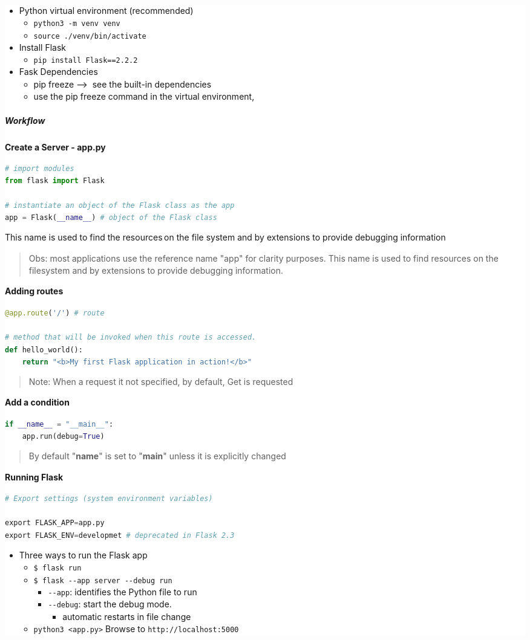- Python virtual environment (recommended)
	- `python3 -m venv venv`
	- `source ./venv/bin/activate`
- Install Flask
	- `pip install Flask==2.2.2`
- Fask Dependencies
	- pip freeze -->  see the built-in dependencies
	- use the pip freeze command in the virtual environment,
##### Workflow

**Create a Server - app.py**

```python
# import modules
from flask import Flask 

# instantiate an object of the Flask class as the app
app = Flask(__name__) # object of the Flask class
```

This name is used to find the resources on the file system and by extensions to provide debugging information

>  Obs: most applications use the reference name "app" for clarity purposes. This name is used to find resources on the filesystem and by extensions to provide debugging information.

**Adding routes**

```python
@app.route('/') # route

# method that will be invoked when this route is accessed.
def hello_world():
	return "<b>My first Flask application in action!</b>"
```

> Note: When a request it not specified, by default, Get is requested

**Add a condition**

```python
if __name__ = "__main__":
	app.run(debug=True)
```

> By default "__name__" is set to "__main__" unless it is explicitly changed

**Running Flask**

```python
# Export settings (system environment variables)

export FLASK_APP=app.py
export FLASK_ENV=developmet # deprecated in Flask 2.3
```

- Three ways to run the Flask app
	- `$ flask run`
	- `$ flask --app server --debug run`
		- `--app`: identifies the Python file to run
		- `--debug`: start the debug mode.
			- automatic restarts in file change
	- `python3 <app.py>`
Browse to `http://localhost:5000`

